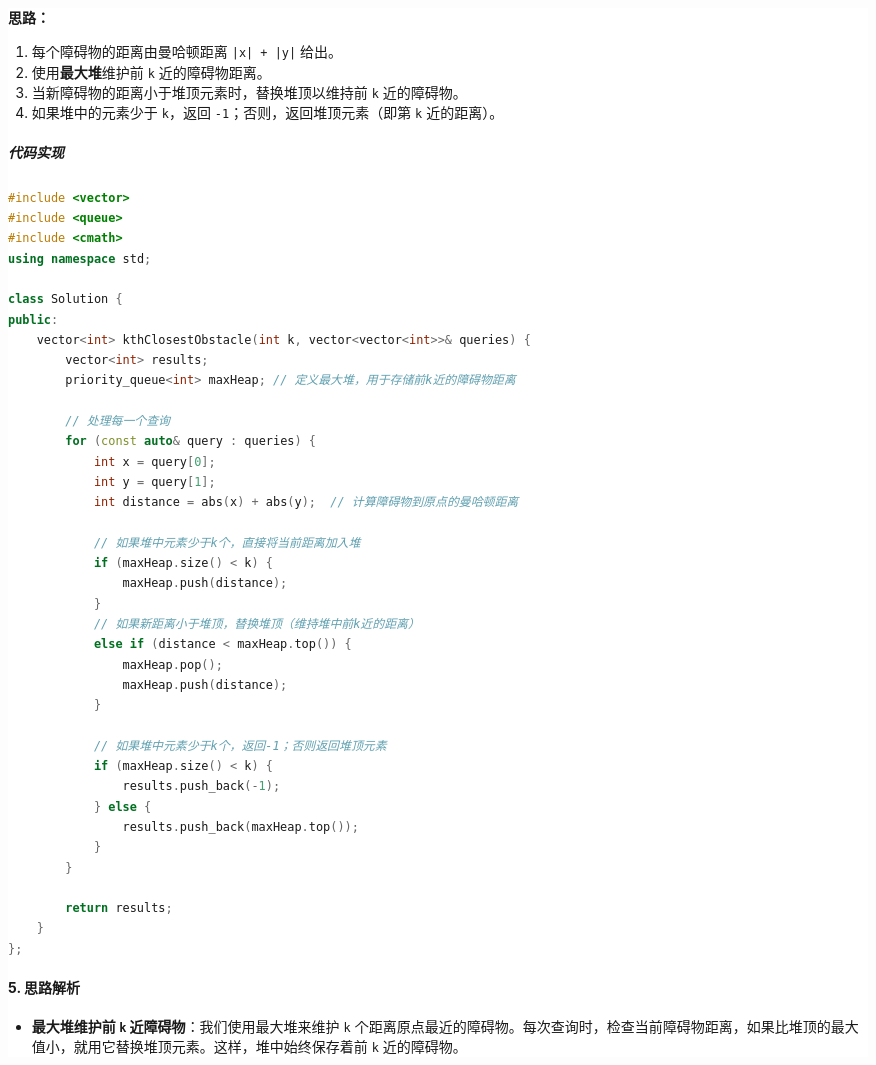 **思路：**

1. 每个障碍物的距离由曼哈顿距离 `|x| + |y|` 给出。
2. 使用**最大堆**维护前 `k` 近的障碍物距离。
3. 当新障碍物的距离小于堆顶元素时，替换堆顶以维持前 `k` 近的障碍物。
4. 如果堆中的元素少于 `k`，返回 `-1`；否则，返回堆顶元素（即第 `k` 近的距离）。

##### *代码实现*

```cpp
#include <vector>
#include <queue>
#include <cmath>
using namespace std;

class Solution {
public:
    vector<int> kthClosestObstacle(int k, vector<vector<int>>& queries) {
        vector<int> results;
        priority_queue<int> maxHeap; // 定义最大堆，用于存储前k近的障碍物距离

        // 处理每一个查询
        for (const auto& query : queries) {
            int x = query[0];
            int y = query[1];
            int distance = abs(x) + abs(y);  // 计算障碍物到原点的曼哈顿距离

            // 如果堆中元素少于k个，直接将当前距离加入堆
            if (maxHeap.size() < k) {
                maxHeap.push(distance);
            } 
            // 如果新距离小于堆顶，替换堆顶（维持堆中前k近的距离）
            else if (distance < maxHeap.top()) {
                maxHeap.pop();
                maxHeap.push(distance);
            }

            // 如果堆中元素少于k个，返回-1；否则返回堆顶元素
            if (maxHeap.size() < k) {
                results.push_back(-1);
            } else {
                results.push_back(maxHeap.top());
            }
        }

        return results;
    }
};
```

#### 5. 思路解析

- **最大堆维护前 `k` 近障碍物**：我们使用最大堆来维护 `k` 个距离原点最近的障碍物。每次查询时，检查当前障碍物距离，如果比堆顶的最大值小，就用它替换堆顶元素。这样，堆中始终保存着前 `k` 近的障碍物。
  